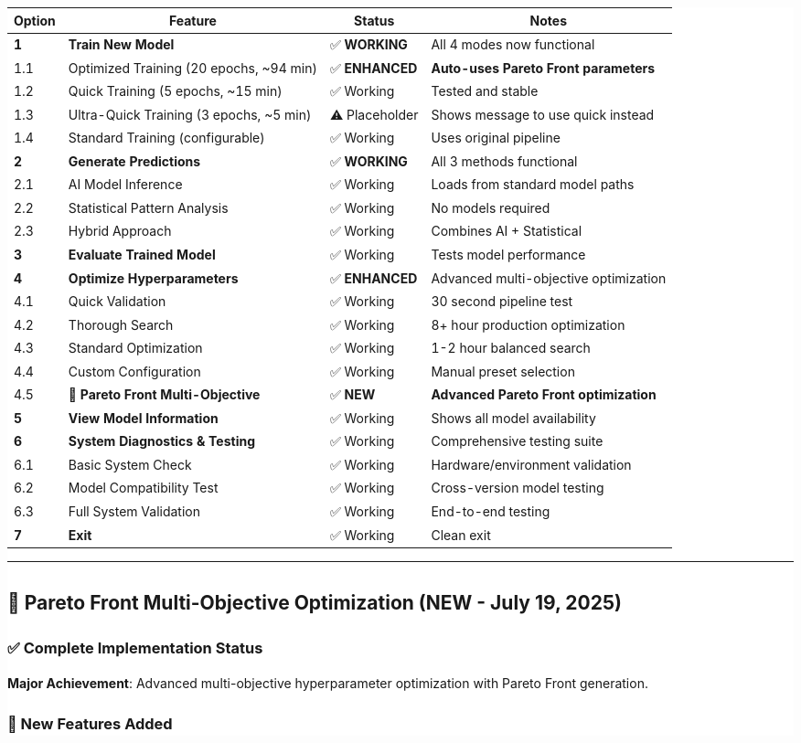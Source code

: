 | Option | Feature | Status | Notes |
|--------|---------|--------|-------|
| **1** | **Train New Model** | ✅ **WORKING** | All 4 modes now functional |
| 1.1 | Optimized Training (20 epochs, ~94 min) | ✅ **ENHANCED** | **Auto-uses Pareto Front parameters** |
| 1.2 | Quick Training (5 epochs, ~15 min) | ✅ Working | Tested and stable |
| 1.3 | Ultra-Quick Training (3 epochs, ~5 min) | ⚠️ Placeholder | Shows message to use quick instead |
| 1.4 | Standard Training (configurable) | ✅ Working | Uses original pipeline |
| **2** | **Generate Predictions** | ✅ **WORKING** | All 3 methods functional |
| 2.1 | AI Model Inference | ✅ Working | Loads from standard model paths |
| 2.2 | Statistical Pattern Analysis | ✅ Working | No models required |
| 2.3 | Hybrid Approach | ✅ Working | Combines AI + Statistical |
| **3** | **Evaluate Trained Model** | ✅ Working | Tests model performance |
| **4** | **Optimize Hyperparameters** | ✅ **ENHANCED** | Advanced multi-objective optimization |
| 4.1 | Quick Validation | ✅ Working | 30 second pipeline test |
| 4.2 | Thorough Search | ✅ Working | 8+ hour production optimization |
| 4.3 | Standard Optimization | ✅ Working | 1-2 hour balanced search |
| 4.4 | Custom Configuration | ✅ Working | Manual preset selection |
| 4.5 | **🎯 Pareto Front Multi-Objective** | ✅ **NEW** | **Advanced Pareto Front optimization** |
| **5** | **View Model Information** | ✅ Working | Shows all model availability |
| **6** | **System Diagnostics & Testing** | ✅ Working | Comprehensive testing suite |
| 6.1 | Basic System Check | ✅ Working | Hardware/environment validation |
| 6.2 | Model Compatibility Test | ✅ Working | Cross-version model testing |
| 6.3 | Full System Validation | ✅ Working | End-to-end testing |
| **7** | **Exit** | ✅ Working | Clean exit |

---

## 🎯 Pareto Front Multi-Objective Optimization (NEW - July 19, 2025)

### ✅ Complete Implementation Status
**Major Achievement**: Advanced multi-objective hyperparameter optimization with Pareto Front generation.

### 🚀 New Features Added
